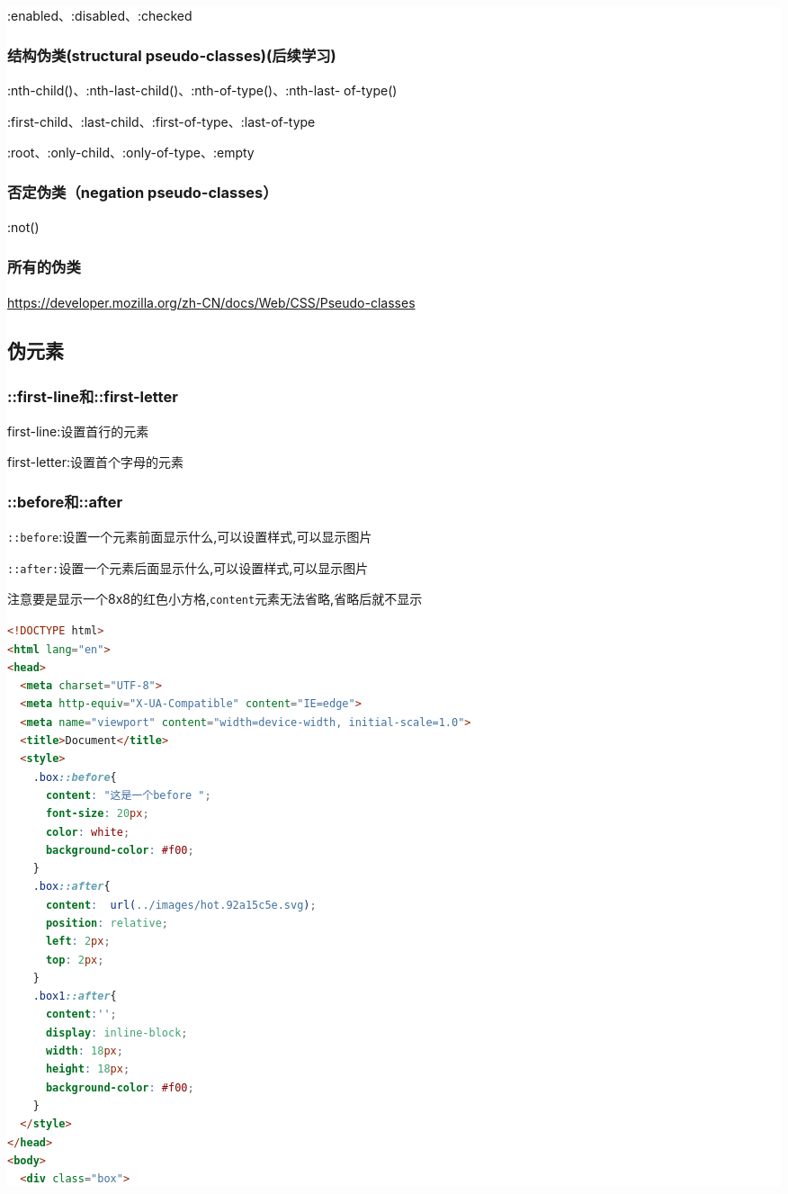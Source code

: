 :enabled、:disabled、:checked

### 结构伪类(structural pseudo-classes)(后续学习)

:nth-child()、:nth-last-child()、:nth-of-type()、:nth-last- of-type()

:first-child、:last-child、:first-of-type、:last-of-type

:root、:only-child、:only-of-type、:empty

### 否定伪类（negation pseudo-classes）

:not()

### 所有的伪类

https://developer.mozilla.org/zh-CN/docs/Web/CSS/Pseudo-classes 

## 伪元素

### ::first-line和::first-letter

first-line:设置首行的元素

first-letter:设置首个字母的元素

### ::before和::after

`::before`:设置一个元素前面显示什么,可以设置样式,可以显示图片

`::after:`设置一个元素后面显示什么,可以设置样式,可以显示图片

注意要是显示一个8x8的红色小方格,`content`元素无法省略,省略后就不显示

```html
<!DOCTYPE html>
<html lang="en">
<head>
  <meta charset="UTF-8">
  <meta http-equiv="X-UA-Compatible" content="IE=edge">
  <meta name="viewport" content="width=device-width, initial-scale=1.0">
  <title>Document</title>
  <style>
    .box::before{
      content: "这是一个before ";
      font-size: 20px;
      color: white;
      background-color: #f00;
    }
    .box::after{
      content:  url(../images/hot.92a15c5e.svg);
      position: relative;
      left: 2px;
      top: 2px;
    }
    .box1::after{
      content:'';
      display: inline-block;
      width: 18px;
      height: 18px;
      background-color: #f00;
    }
  </style>
</head>
<body>
  <div class="box">

```